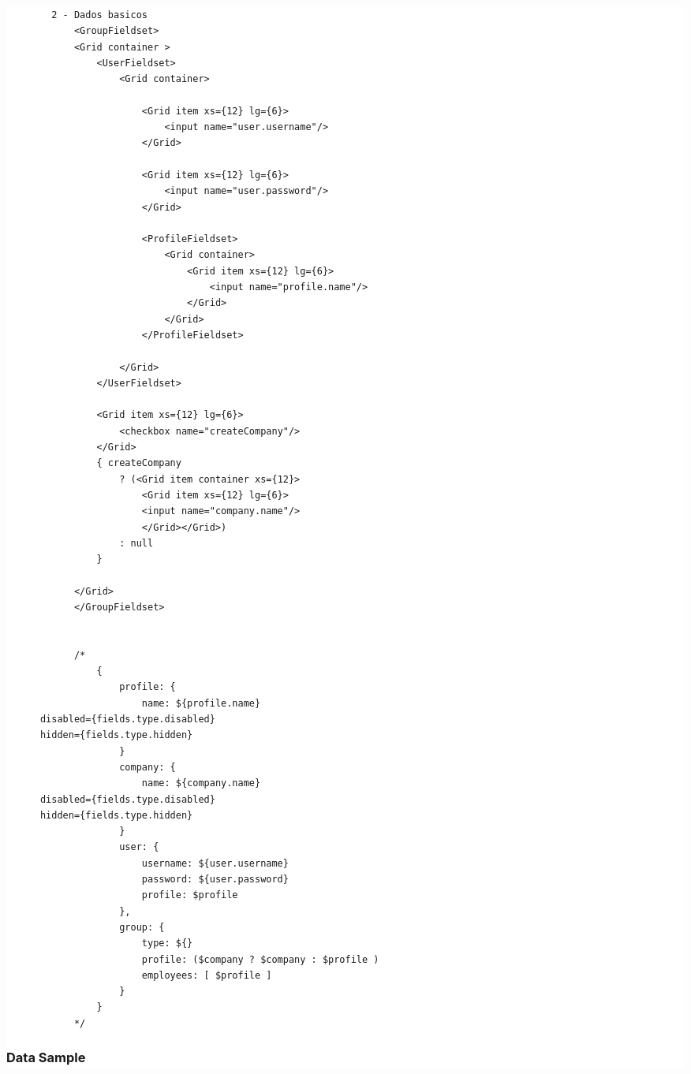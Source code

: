 			2 - Dados basicos
				<GroupFieldset>
				<Grid container >
					<UserFieldset>
						<Grid container>
							
							<Grid item xs={12} lg={6}>
								<input name="user.username"/>
							</Grid>
							
							<Grid item xs={12} lg={6}>
								<input name="user.password"/>
							</Grid>
							
							<ProfileFieldset>
								<Grid container>
									<Grid item xs={12} lg={6}>
										<input name="profile.name"/>
									</Grid>
								</Grid>
							</ProfileFieldset>
							
						</Grid>
					</UserFieldset>
					
					<Grid item xs={12} lg={6}>
						<checkbox name="createCompany"/>
					</Grid>
					{ createCompany
						? (<Grid item container xs={12}>
							<Grid item xs={12} lg={6}>
							<input name="company.name"/>
							</Grid></Grid>)
						: null
					}
				
				</Grid>
				</GroupFieldset>
			
			
				/*
					{
						profile: {
							name: ${profile.name}
          disabled={fields.type.disabled}
          hidden={fields.type.hidden}
						}
						company: {
							name: ${company.name}
          disabled={fields.type.disabled}
          hidden={fields.type.hidden}
						}
						user: {
							username: ${user.username}
							password: ${user.password}
							profile: $profile
						},
						group: {
							type: ${}
							profile: ($company ? $company : $profile )
							employees: [ $profile ]
						}
					}
				*/
### Data Sample
